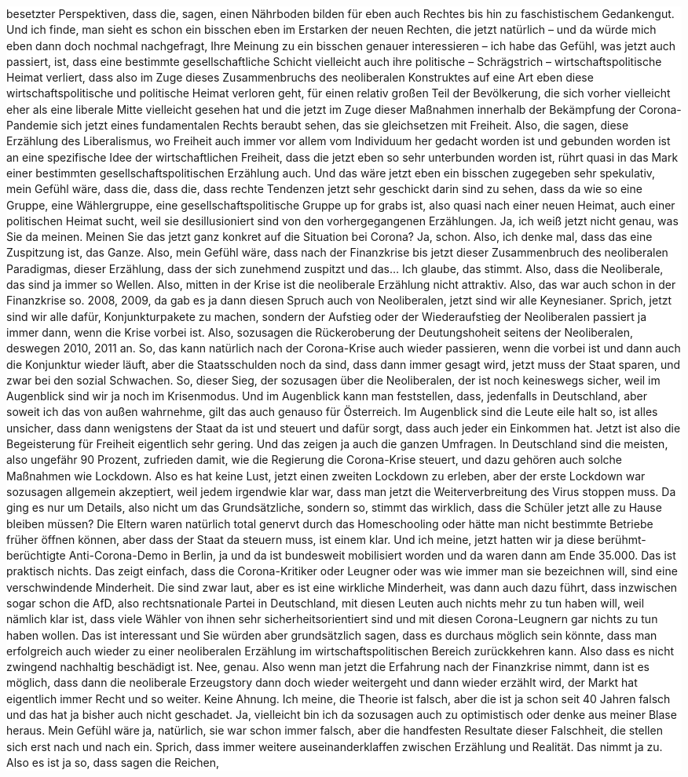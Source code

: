 besetzter Perspektiven, dass die, sagen, einen Nährboden bilden für eben auch Rechtes bis hin zu faschistischem Gedankengut. Und ich finde, man sieht es schon ein bisschen eben im Erstarken der neuen Rechten, die jetzt natürlich – und da würde mich eben dann doch nochmal nachgefragt, Ihre Meinung zu ein bisschen genauer interessieren – ich habe das Gefühl, was jetzt auch passiert, ist, dass eine bestimmte gesellschaftliche Schicht vielleicht auch ihre politische – Schrägstrich – wirtschaftspolitische Heimat verliert, dass also im Zuge dieses Zusammenbruchs des neoliberalen Konstruktes auf eine Art eben diese wirtschaftspolitische und politische Heimat verloren geht, für einen relativ großen Teil der Bevölkerung, die sich vorher vielleicht eher als eine liberale Mitte vielleicht gesehen hat und die jetzt im Zuge dieser Maßnahmen innerhalb der Bekämpfung der Corona-Pandemie sich jetzt eines fundamentalen Rechts beraubt sehen, das sie gleichsetzen mit Freiheit. Also, die sagen, diese Erzählung des Liberalismus, wo Freiheit auch immer vor allem vom Individuum her gedacht worden ist und gebunden worden ist an eine spezifische Idee der wirtschaftlichen Freiheit, dass die jetzt eben so sehr unterbunden worden ist, rührt quasi in das Mark einer bestimmten gesellschaftspolitischen Erzählung auch. Und das wäre jetzt eben ein bisschen zugegeben sehr spekulativ, mein Gefühl wäre, dass die, dass die, dass rechte Tendenzen jetzt sehr geschickt darin sind zu sehen, dass da wie so eine Gruppe, eine Wählergruppe, eine gesellschaftspolitische Gruppe up for grabs ist, also quasi nach einer neuen Heimat, auch einer politischen Heimat sucht, weil sie desillusioniert sind von den vorhergegangenen Erzählungen. Ja, ich weiß jetzt nicht genau, was Sie da meinen. Meinen Sie das jetzt ganz konkret auf die Situation bei Corona? Ja, schon. Also, ich denke mal, dass das eine Zuspitzung ist, das Ganze. Also, mein Gefühl wäre, dass nach der Finanzkrise bis jetzt dieser Zusammenbruch des neoliberalen Paradigmas, dieser Erzählung, dass der sich zunehmend zuspitzt und das… Ich glaube, das stimmt. Also, dass die Neoliberale, das sind ja immer so Wellen. Also, mitten in der Krise ist die neoliberale Erzählung nicht attraktiv. Also, das war auch schon in der Finanzkrise so. 2008, 2009, da gab es ja dann diesen Spruch auch von Neoliberalen, jetzt sind wir alle Keynesianer. Sprich, jetzt sind wir alle dafür, Konjunkturpakete zu machen, sondern der Aufstieg oder der Wiederaufstieg der Neoliberalen passiert ja immer dann, wenn die Krise vorbei ist. Also, sozusagen die Rückeroberung der Deutungshoheit seitens der Neoliberalen, deswegen 2010, 2011 an. So, das kann natürlich nach der Corona-Krise auch wieder passieren, wenn die vorbei ist und dann auch die Konjunktur wieder läuft, aber die Staatsschulden noch da sind, dass dann immer gesagt wird, jetzt muss der Staat sparen, und zwar bei den sozial Schwachen. So, dieser Sieg, der sozusagen über die Neoliberalen, der ist noch keineswegs sicher, weil im Augenblick sind wir ja noch im Krisenmodus. Und im Augenblick kann man feststellen, dass, jedenfalls in Deutschland, aber soweit ich das von außen wahrnehme, gilt das auch genauso für Österreich. Im Augenblick sind die Leute eile halt so, ist alles unsicher, dass dann wenigstens der Staat da ist und steuert und dafür sorgt, dass auch jeder ein Einkommen hat. Jetzt ist also die Begeisterung für Freiheit eigentlich sehr gering. Und das zeigen ja auch die ganzen Umfragen. In Deutschland sind die meisten, also ungefähr 90 Prozent, zufrieden damit, wie die Regierung die Corona-Krise steuert, und dazu gehören auch solche Maßnahmen wie Lockdown. Also es hat keine Lust, jetzt einen zweiten Lockdown zu erleben, aber der erste Lockdown war sozusagen allgemein akzeptiert, weil jedem irgendwie klar war, dass man jetzt die Weiterverbreitung des Virus stoppen muss. Da ging es nur um Details, also nicht um das Grundsätzliche, sondern so, stimmt das wirklich, dass die Schüler jetzt alle zu Hause bleiben müssen? Die Eltern waren natürlich total genervt durch das Homeschooling oder hätte man nicht bestimmte Betriebe früher öffnen können, aber dass der Staat da steuern muss, ist einem klar. Und ich meine, jetzt hatten wir ja diese berühmt-berüchtigte Anti-Corona-Demo in Berlin, ja und da ist bundesweit mobilisiert worden und da waren dann am Ende 35.000. Das ist praktisch nichts. Das zeigt einfach, dass die Corona-Kritiker oder Leugner oder was wie immer man sie bezeichnen will, sind eine verschwindende Minderheit. Die sind zwar laut, aber es ist eine wirkliche Minderheit, was dann auch dazu führt, dass inzwischen sogar schon die AfD, also rechtsnationale Partei in Deutschland, mit diesen Leuten auch nichts mehr zu tun haben will, weil nämlich klar ist, dass viele Wähler von ihnen sehr sicherheitsorientiert sind und mit diesen Corona-Leugnern gar nichts zu tun haben wollen. Das ist interessant und Sie würden aber grundsätzlich sagen, dass es durchaus möglich sein könnte, dass man erfolgreich auch wieder zu einer neoliberalen Erzählung im wirtschaftspolitischen Bereich zurückkehren kann. Also dass es nicht zwingend nachhaltig beschädigt ist. Nee, genau. Also wenn man jetzt die Erfahrung nach der Finanzkrise nimmt, dann ist es möglich, dass dann die neoliberale Erzeugstory dann doch wieder weitergeht und dann wieder erzählt wird, der Markt hat eigentlich immer Recht und so weiter. Keine Ahnung. Ich meine, die Theorie ist falsch, aber die ist ja schon seit 40 Jahren falsch und das hat ja bisher auch nicht geschadet. Ja, vielleicht bin ich da sozusagen auch zu optimistisch oder denke aus meiner Blase heraus. Mein Gefühl wäre ja, natürlich, sie war schon immer falsch, aber die handfesten Resultate dieser Falschheit, die stellen sich erst nach und nach ein. Sprich, dass immer weitere auseinanderklaffen zwischen Erzählung und Realität. Das nimmt ja zu. Also es ist ja so, dass sagen die Reichen,
